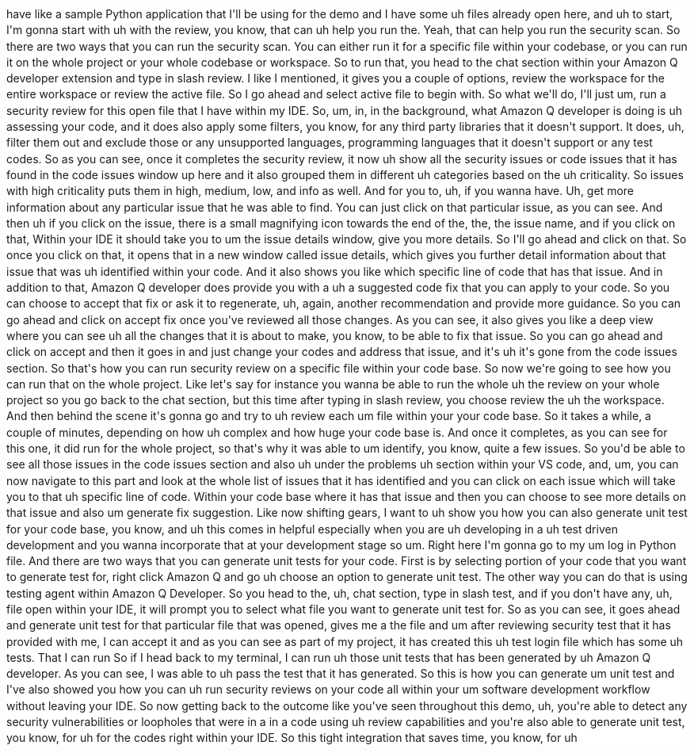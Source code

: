 have like a sample Python application that I'll be using for the demo and I have some uh files already open here, and uh to start, I'm gonna start with uh with the review, you know, that can uh help you run the. Yeah, that can help you run the security scan. So there are two ways that you can run the security scan. You can either run it for a specific file within your codebase, or you can run it on the whole project or your whole codebase or workspace. So to run that, you head to the chat section within your Amazon Q developer extension and type in slash review. I like I mentioned, it gives you a couple of options, review the workspace for the entire workspace or review the active file. So I go ahead and select active file to begin with. So what we'll do, I'll just um, run a security review for this open file that I have within my IDE. So, um, in, in the background, what Amazon Q developer is doing is uh assessing your code, and it does also apply some filters, you know, for any third party libraries that it doesn't support. It does, uh, filter them out and exclude those or any unsupported languages, programming languages that it doesn't support or any test codes. So as you can see, once it completes the security review, it now uh show all the security issues or code issues that it has found in the code issues window up here and it also grouped them in different uh categories based on the uh criticality. So issues with high criticality puts them in high, medium, low, and info as well. And for you to, uh, if you wanna have. Uh, get more information about any particular issue that he was able to find. You can just click on that particular issue, as you can see. And then uh if you click on the issue, there is a small magnifying icon towards the end of the, the, the issue name, and if you click on that, Within your IDE it should take you to um the issue details window, give you more details. So I'll go ahead and click on that. So once you click on that, it opens that in a new window called issue details, which gives you further detail information about that issue that was uh identified within your code. And it also shows you like which specific line of code that has that issue. And in addition to that, Amazon Q developer does provide you with a uh a suggested code fix that you can apply to your code. So you can choose to accept that fix or ask it to regenerate, uh, again, another recommendation and provide more guidance. So you can go ahead and click on accept fix once you've reviewed all those changes. As you can see, it also gives you like a deep view where you can see uh all the changes that it is about to make, you know, to be able to fix that issue. So you can go ahead and click on accept and then it goes in and just change your codes and address that issue, and it's uh it's gone from the code issues section. So that's how you can run security review on a specific file within your code base. So now we're going to see how you can run that on the whole project. Like let's say for instance you wanna be able to run the whole uh the review on your whole project so you go back to the chat section, but this time after typing in slash review, you choose review the uh the workspace. And then behind the scene it's gonna go and try to uh review each um file within your your code base. So it takes a while, a couple of minutes, depending on how uh complex and how huge your code base is. And once it completes, as you can see for this one, it did run for the whole project, so that's why it was able to um identify, you know, quite a few issues. So you'd be able to see all those issues in the code issues section and also uh under the problems uh section within your VS code, and, um, you can now navigate to this part and look at the whole list of issues that it has identified and you can click on each issue which will take you to that uh specific line of code. Within your code base where it has that issue and then you can choose to see more details on that issue and also um generate fix suggestion. Like now shifting gears, I want to uh show you how you can also generate unit test for your code base, you know, and uh this comes in helpful especially when you are uh developing in a uh test driven development and you wanna incorporate that at your development stage so um. Right here I'm gonna go to my um log in Python file. And there are two ways that you can generate unit tests for your code. First is by selecting portion of your code that you want to generate test for, right click Amazon Q and go uh choose an option to generate unit test. The other way you can do that is using testing agent within Amazon Q Developer. So you head to the, uh, chat section, type in slash test, and if you don't have any, uh, file open within your IDE, it will prompt you to select what file you want to generate unit test for. So as you can see, it goes ahead and generate unit test for that particular file that was opened, gives me a the file and um after reviewing security test that it has provided with me, I can accept it and as you can see as part of my project, it has created this uh test login file which has some uh tests. That I can run So if I head back to my terminal, I can run uh those unit tests that has been generated by uh Amazon Q developer. As you can see, I was able to uh pass the test that it has generated. So this is how you can generate um unit test and I've also showed you how you can uh run security reviews on your code all within your um software development workflow without leaving your IDE. So now getting back to the outcome like you've seen throughout this demo, uh, you're able to detect any security vulnerabilities or loopholes that were in a in a code using uh review capabilities and you're also able to generate unit test, you know, for uh for the codes right within your IDE. So this tight integration that saves time, you know, for uh